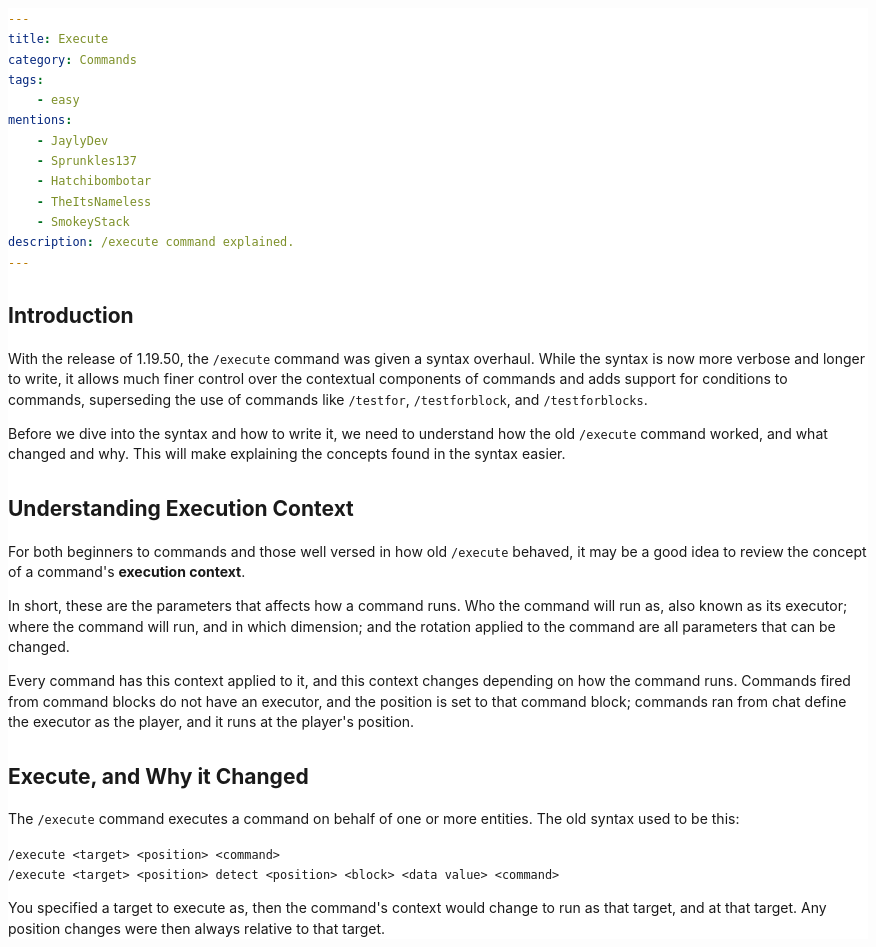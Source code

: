 ```yaml
---
title: Execute
category: Commands
tags:
    - easy
mentions:
    - JaylyDev
    - Sprunkles137
    - Hatchibombotar
    - TheItsNameless
    - SmokeyStack
description: /execute command explained.
---
```


## Introduction

With the release of 1.19.50, the `/execute` command was given a syntax overhaul. While the syntax is now more verbose and longer to write, it allows much finer control over the contextual components of commands and adds support for conditions to commands, superseding the use of commands like `/testfor`, `/testforblock`, and `/testforblocks`.

Before we dive into the syntax and how to write it, we need to understand how the old `/execute` command worked, and what changed and why. This will make explaining the concepts found in the syntax easier.

## Understanding Execution Context

For both beginners to commands and those well versed in how old `/execute` behaved, it may be a good idea to review the concept of a command's **execution context**.

In short, these are the parameters that affects how a command runs. Who the command will run as, also known as its executor; where the command will run, and in which dimension; and the rotation applied to the command are all parameters that can be changed.

Every command has this context applied to it, and this context changes depending on how the command runs. Commands fired from command blocks do not have an executor, and the position is set to that command block; commands ran from chat define the executor as the player, and it runs at the player's position.

## Execute, and Why it Changed

The `/execute` command executes a command on behalf of one or more entities. The old syntax used to be this:

```
/execute <target> <position> <command>
/execute <target> <position> detect <position> <block> <data value> <command>
```

You specified a target to execute as, then the command's context would change to run as that target, and at that target. Any position changes were then always relative to that target.
